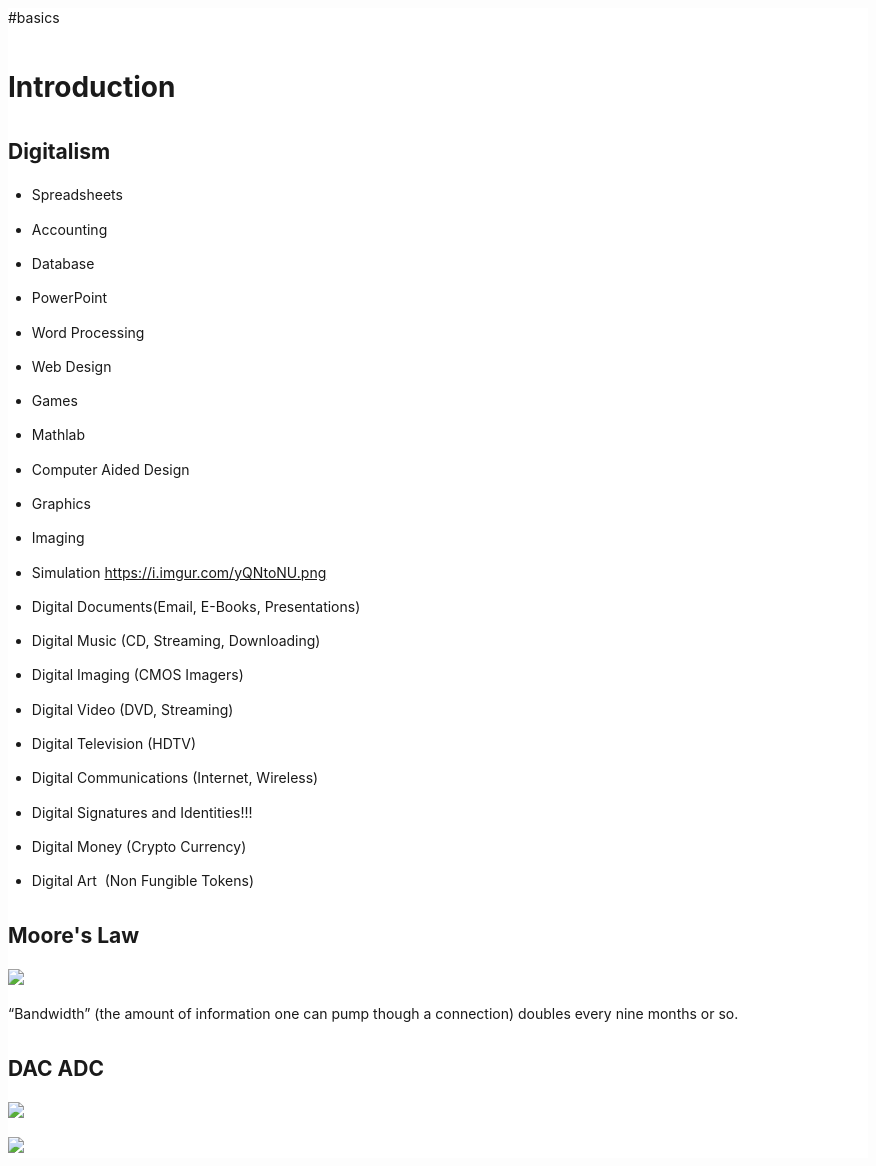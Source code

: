 #basics
# Introduction
## Digitalism
-   Spreadsheets
    
-   Accounting
    
-   Database
    
-   PowerPoint
    
-   Word Processing
    
-   Web Design
    
-   Games
    
-   Mathlab
    
-   Computer Aided Design
    
-   Graphics
    
-   Imaging
    
-   Simulation
https://i.imgur.com/yQNtoNU.png

-   Digital Documents(Email, E-Books, Presentations)
    
-   Digital Music (CD, Streaming, Downloading)
    
-   Digital Imaging (CMOS Imagers)
    
-   Digital Video (DVD, Streaming)
    
-   Digital Television (HDTV)
    
-   Digital Communications (Internet, Wireless)
    
-   Digital Signatures and Identities!!!
    
-   Digital Money (Crypto Currency)
    
-   Digital Art  (Non Fungible Tokens)

## Moore's Law
![](https://upload.wikimedia.org/wikipedia/commons/9/9d/Moore%27s_Law_Transistor_Count_1971-2016.png)

“Bandwidth” (the amount of information one can pump though a connection) doubles every nine months or so.

## DAC ADC
![](https://static4.arrow.com/-/media/arrow/images/miscellaneous/0/0418_aliasing_example.jpg?h=307&w=590&la=en&hash=C789B35B99E475FCD9CD32BF3D79A497AF0D2748)

![](https://upload.wikimedia.org/wikipedia/commons/c/c7/CPT-Sound-ADC-DAC.svg)
